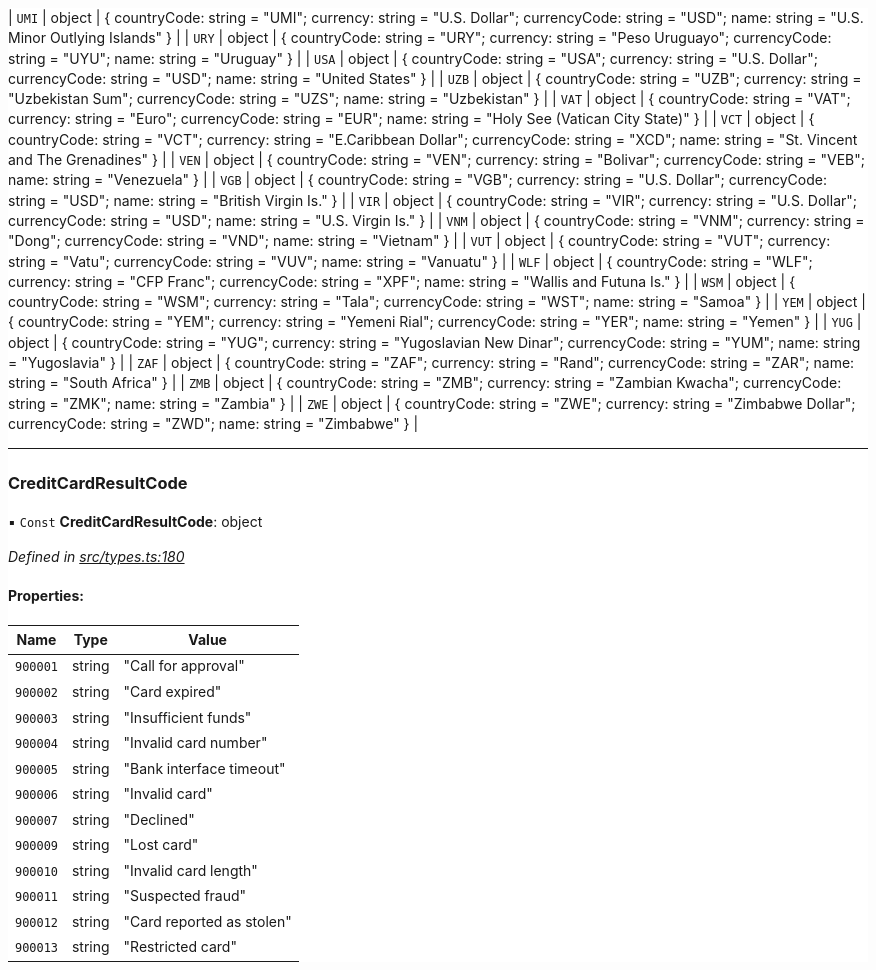 | `UMI` | object | { countryCode: string = "UMI"; currency: string = "U.S. Dollar"; currencyCode: string = "USD"; name: string = "U.S. Minor Outlying Islands" }                                                |
| `URY` | object | { countryCode: string = "URY"; currency: string = "Peso Uruguayo"; currencyCode: string = "UYU"; name: string = "Uruguay" }                                                                  |
| `USA` | object | { countryCode: string = "USA"; currency: string = "U.S. Dollar"; currencyCode: string = "USD"; name: string = "United States" }                                                              |
| `UZB` | object | { countryCode: string = "UZB"; currency: string = "Uzbekistan Sum"; currencyCode: string = "UZS"; name: string = "Uzbekistan" }                                                              |
| `VAT` | object | { countryCode: string = "VAT"; currency: string = "Euro"; currencyCode: string = "EUR"; name: string = "Holy See (Vatican City State)" }                                                     |
| `VCT` | object | { countryCode: string = "VCT"; currency: string = "E.Caribbean Dollar"; currencyCode: string = "XCD"; name: string = "St. Vincent and The Grenadines" }                                      |
| `VEN` | object | { countryCode: string = "VEN"; currency: string = "Bolivar"; currencyCode: string = "VEB"; name: string = "Venezuela" }                                                                      |
| `VGB` | object | { countryCode: string = "VGB"; currency: string = "U.S. Dollar"; currencyCode: string = "USD"; name: string = "British Virgin Is." }                                                         |
| `VIR` | object | { countryCode: string = "VIR"; currency: string = "U.S. Dollar"; currencyCode: string = "USD"; name: string = "U.S. Virgin Is." }                                                            |
| `VNM` | object | { countryCode: string = "VNM"; currency: string = "Dong"; currencyCode: string = "VND"; name: string = "Vietnam" }                                                                           |
| `VUT` | object | { countryCode: string = "VUT"; currency: string = "Vatu"; currencyCode: string = "VUV"; name: string = "Vanuatu" }                                                                           |
| `WLF` | object | { countryCode: string = "WLF"; currency: string = "CFP Franc"; currencyCode: string = "XPF"; name: string = "Wallis and Futuna Is." }                                                        |
| `WSM` | object | { countryCode: string = "WSM"; currency: string = "Tala"; currencyCode: string = "WST"; name: string = "Samoa" }                                                                             |
| `YEM` | object | { countryCode: string = "YEM"; currency: string = "Yemeni Rial"; currencyCode: string = "YER"; name: string = "Yemen" }                                                                      |
| `YUG` | object | { countryCode: string = "YUG"; currency: string = "Yugoslavian New Dinar"; currencyCode: string = "YUM"; name: string = "Yugoslavia" }                                                       |
| `ZAF` | object | { countryCode: string = "ZAF"; currency: string = "Rand"; currencyCode: string = "ZAR"; name: string = "South Africa" }                                                                      |
| `ZMB` | object | { countryCode: string = "ZMB"; currency: string = "Zambian Kwacha"; currencyCode: string = "ZMK"; name: string = "Zambia" }                                                                  |
| `ZWE` | object | { countryCode: string = "ZWE"; currency: string = "Zimbabwe Dollar"; currencyCode: string = "ZWD"; name: string = "Zimbabwe" }                                                               |

---

### CreditCardResultCode

▪ `Const` **CreditCardResultCode**: object

_Defined in [src/types.ts:180](https://github.com/distributhor/paygate-sdk/blob/f45caff/src/types.ts#L180)_

#### Properties:

| Name     | Type   | Value                                                           |
| -------- | ------ | --------------------------------------------------------------- |
| `900001` | string | "Call for approval"                                             |
| `900002` | string | "Card expired"                                                  |
| `900003` | string | "Insufficient funds"                                            |
| `900004` | string | "Invalid card number"                                           |
| `900005` | string | "Bank interface timeout"                                        |
| `900006` | string | "Invalid card"                                                  |
| `900007` | string | "Declined"                                                      |
| `900009` | string | "Lost card"                                                     |
| `900010` | string | "Invalid card length"                                           |
| `900011` | string | "Suspected fraud"                                               |
| `900012` | string | "Card reported as stolen"                                       |
| `900013` | string | "Restricted card"                                               |